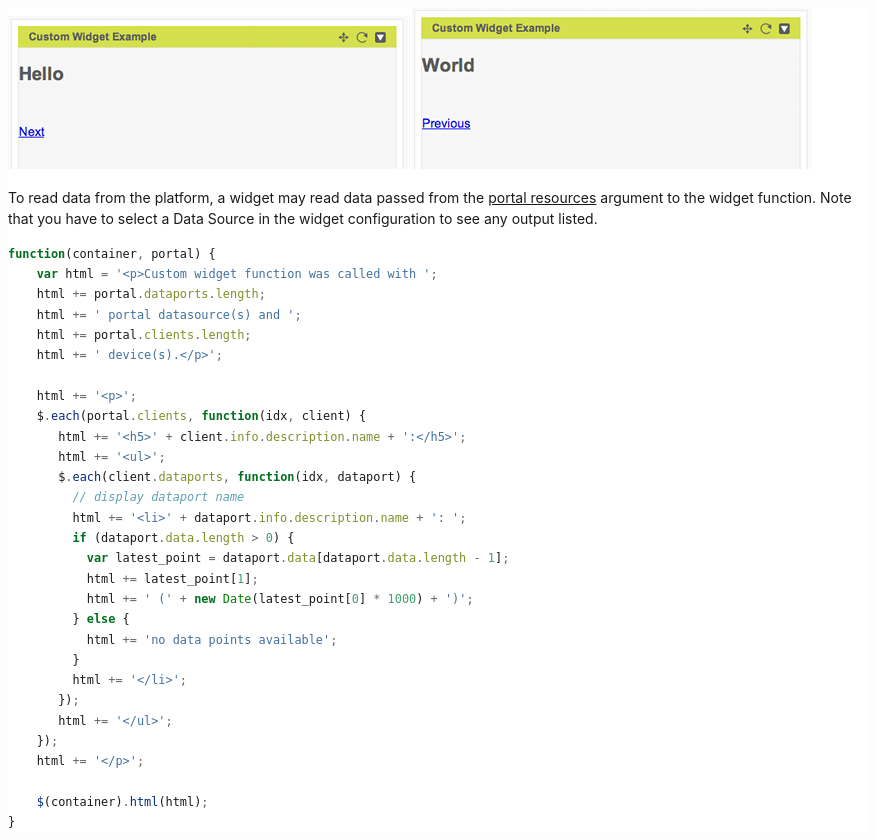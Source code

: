 ![User Input Example 1](images/user_input_example1.png) ![User Input Example 2](images/user_input_example2.png)

To read data from the platform, a widget may read data passed from the [portal resources](#portal-resources) argument to the widget function. Note that you have to select a Data Source in the widget configuration to see any output listed.

```javascript
function(container, portal) {
    var html = '<p>Custom widget function was called with ';
    html += portal.dataports.length;
    html += ' portal datasource(s) and ';
    html += portal.clients.length;
    html += ' device(s).</p>';

    html += '<p>';
    $.each(portal.clients, function(idx, client) {
       html += '<h5>' + client.info.description.name + ':</h5>'; 
       html += '<ul>';
       $.each(client.dataports, function(idx, dataport) {
         // display dataport name
         html += '<li>' + dataport.info.description.name + ': ';
         if (dataport.data.length > 0) {
           var latest_point = dataport.data[dataport.data.length - 1]; 
           html += latest_point[1];
           html += ' (' + new Date(latest_point[0] * 1000) + ')';
         } else {
           html += 'no data points available';
         }
         html += '</li>';
       });
       html += '</ul>';
    });
    html += '</p>';
    
    $(container).html(html);
}   
``` 
